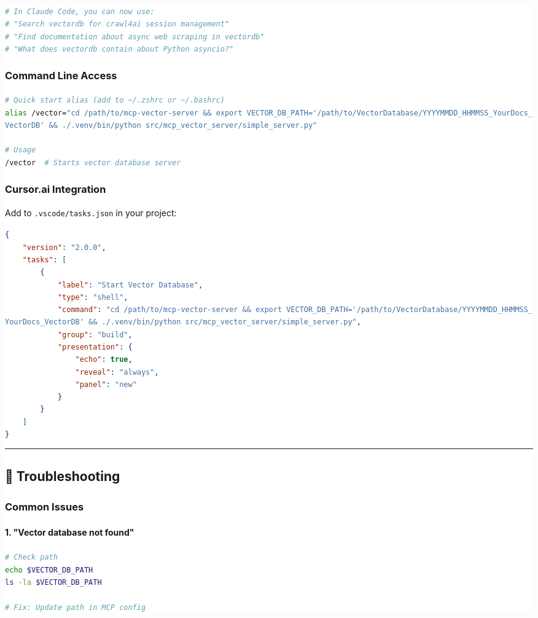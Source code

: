 ```python
# In Claude Code, you can now use:
# "Search vectordb for crawl4ai session management"
# "Find documentation about async web scraping in vectordb"
# "What does vectordb contain about Python asyncio?"
```

### Command Line Access

```bash
# Quick start alias (add to ~/.zshrc or ~/.bashrc)
alias /vector="cd /path/to/mcp-vector-server && export VECTOR_DB_PATH='/path/to/VectorDatabase/YYYYMMDD_HHMMSS_YourDocs_VectorDB' && ./.venv/bin/python src/mcp_vector_server/simple_server.py"

# Usage
/vector  # Starts vector database server
```

### Cursor.ai Integration

Add to `.vscode/tasks.json` in your project:

```json
{
    "version": "2.0.0",
    "tasks": [
        {
            "label": "Start Vector Database",
            "type": "shell",
            "command": "cd /path/to/mcp-vector-server && export VECTOR_DB_PATH='/path/to/VectorDatabase/YYYYMMDD_HHMMSS_YourDocs_VectorDB' && ./.venv/bin/python src/mcp_vector_server/simple_server.py",
            "group": "build",
            "presentation": {
                "echo": true,
                "reveal": "always",
                "panel": "new"
            }
        }
    ]
}
```

---

## 🔧 Troubleshooting

### Common Issues

#### 1. "Vector database not found"
```bash
# Check path
echo $VECTOR_DB_PATH
ls -la $VECTOR_DB_PATH

# Fix: Update path in MCP config
```
